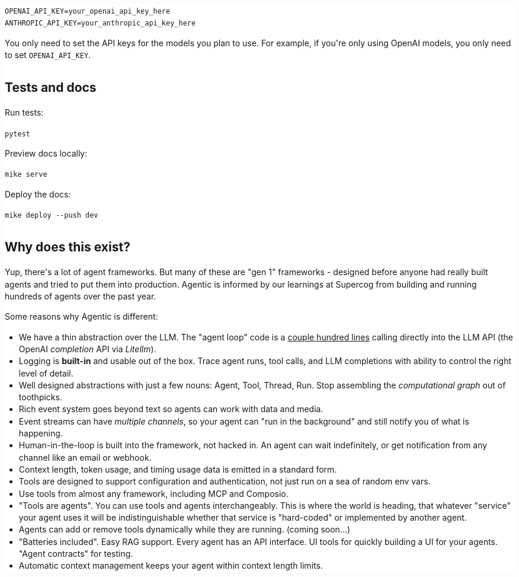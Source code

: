 ```
OPENAI_API_KEY=your_openai_api_key_here
ANTHROPIC_API_KEY=your_anthropic_api_key_here
```

You only need to set the API keys for the models you plan to use. For example, if you're only using OpenAI models, you only need to set `OPENAI_API_KEY`.

## Tests and docs

Run tests:

    pytest

Preview docs locally:

    mike serve

Deploy the docs:

    mike deploy --push dev

## Why does this exist?

Yup, there's a lot of agent frameworks. But many of these are "gen 1" frameworks - designed
before anyone had really built agents and tried to put them into production. Agentic is informed
by our learnings at Supercog from building and running hundreds of agents over the past year.

Some reasons why Agentic is different:

- We have a thin abstraction over the LLM. The "agent loop" code is a 
[couple hundred lines](./src/agentic/actor_agents.py) 
calling directly into the LLM API (the OpenAI _completion_ API via _Litellm_).
- Logging is **built-in** and usable out of the box. Trace agent runs, tool calls, and LLM completions
with ability to control the right level of detail.
- Well designed abstractions with just a few nouns: Agent, Tool, Thread, Run. Stop assembling
the _computational graph_ out of toothpicks.
- Rich event system goes beyond text so agents can work with data and media.
- Event streams can have _multiple channels_, so your agent can "run in the background" and
still notify you of what is happening.
- Human-in-the-loop is built into the framework, not hacked in. An agent can wait indefinitely,
or get notification from any channel like an email or webhook.
- Context length, token usage, and timing usage data is emitted in a standard form.
- Tools are designed to support configuration and authentication, not just run on a sea of random env vars.
- Use tools from almost any framework, including MCP and Composio.
- "Tools are agents". You can use tools and agents interchangeably. This is where the world is heading, that 
whatever "service" your agent uses it will be indistinguishable whether that service is "hard-coded" or
implemented by another agent.
- Agents can add or remove tools dynamically while they are running.
(coming soon...)
- "Batteries included". Easy RAG support. Every agent has an API interface. UI tools for quickly
building a UI for your agents. "Agent contracts" for testing.
- Automatic context management keeps your agent within context length limits.

